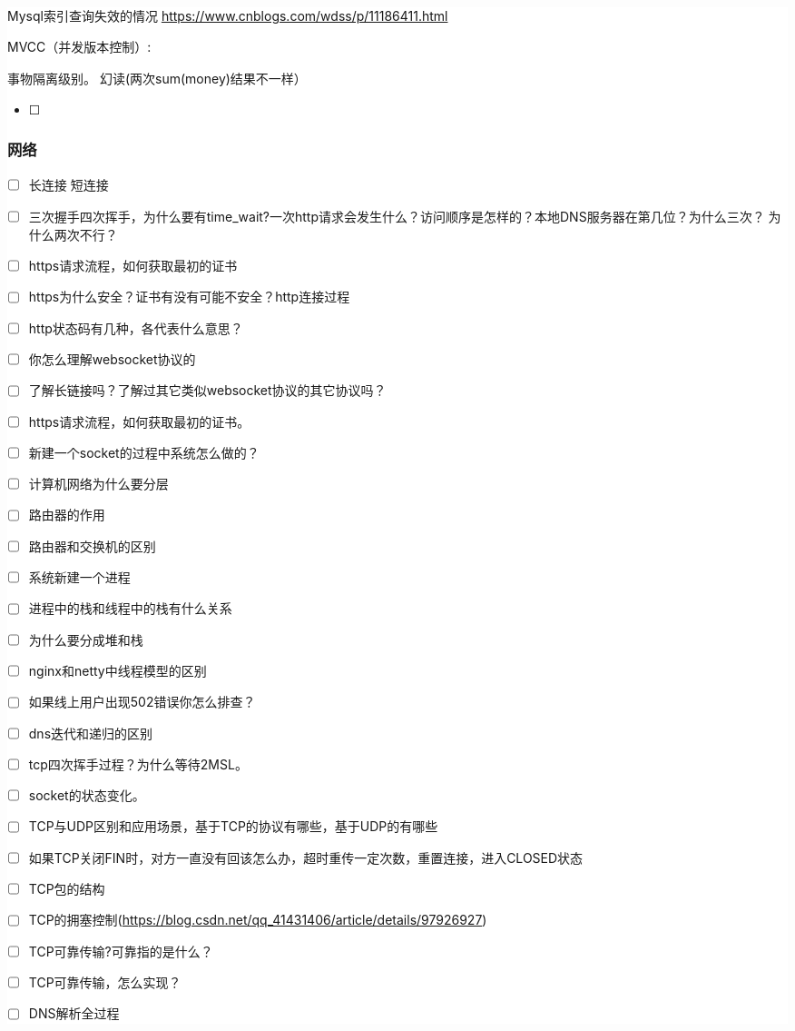  Mysql索引查询失效的情况  https://www.cnblogs.com/wdss/p/11186411.html
  
  MVCC（并发版本控制）: 
  
  事物隔离级别。  幻读(两次sum(money)结果不一样）
  
  
  
- [ ] 

### 网络

- [ ] 长连接 短连接  

- [ ] 三次握手四次挥手，为什么要有time_wait?一次http请求会发生什么？访问顺序是怎样的？本地DNS服务器在第几位？为什么三次？ 为什么两次不行？

- [ ] https请求流程，如何获取最初的证书

- [ ] https为什么安全？证书有没有可能不安全？http连接过程

- [ ] http状态码有几种，各代表什么意思？

- [ ] 你怎么理解websocket协议的

- [ ] 了解长链接吗？了解过其它类似websocket协议的其它协议吗？

- [ ] https请求流程，如何获取最初的证书。

- [ ] 新建一个socket的过程中系统怎么做的？

- [ ] 计算机网络为什么要分层

- [ ] 路由器的作用

- [ ] 路由器和交换机的区别

- [ ] 系统新建一个进程

- [ ] 进程中的栈和线程中的栈有什么关系

- [ ] 为什么要分成堆和栈

- [ ] nginx和netty中线程模型的区别

- [ ] 如果线上用户出现502错误你怎么排查？

- [ ] dns迭代和递归的区别

- [ ] tcp四次挥手过程？为什么等待2MSL。

- [ ] socket的状态变化。

- [ ] TCP与UDP区别和应用场景，基于TCP的协议有哪些，基于UDP的有哪些

- [ ] 如果TCP关闭FIN时，对方一直没有回该怎么办，超时重传一定次数，重置连接，进入CLOSED状态

- [ ] TCP包的结构

- [ ] TCP的拥塞控制(https://blog.csdn.net/qq_41431406/article/details/97926927)

- [ ] TCP可靠传输?可靠指的是什么？

- [ ] TCP可靠传输，怎么实现？

- [ ] DNS解析全过程
